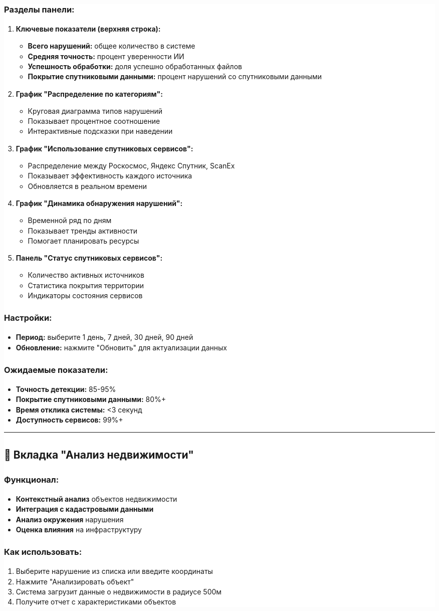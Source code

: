 ### **Разделы панели:**

1. **Ключевые показатели (верхняя строка):**
   - **Всего нарушений:** общее количество в системе
   - **Средняя точность:** процент уверенности ИИ
   - **Успешность обработки:** доля успешно обработанных файлов
   - **Покрытие спутниковыми данными:** процент нарушений со спутниковыми данными

2. **График "Распределение по категориям":**
   - Круговая диаграмма типов нарушений
   - Показывает процентное соотношение
   - Интерактивные подсказки при наведении

3. **График "Использование спутниковых сервисов":**
   - Распределение между Роскосмос, Яндекс Спутник, ScanEx
   - Показывает эффективность каждого источника
   - Обновляется в реальном времени

4. **График "Динамика обнаружения нарушений":**
   - Временной ряд по дням
   - Показывает тренды активности
   - Помогает планировать ресурсы

5. **Панель "Статус спутниковых сервисов":**
   - Количество активных источников
   - Статистика покрытия территории
   - Индикаторы состояния сервисов

### **Настройки:**
- **Период:** выберите 1 день, 7 дней, 30 дней, 90 дней
- **Обновление:** нажмите "Обновить" для актуализации данных

### **Ожидаемые показатели:**
- **Точность детекции:** 85-95%
- **Покрытие спутниковыми данными:** 80%+
- **Время отклика системы:** <3 секунд
- **Доступность сервисов:** 99%+

---

## 🏢 Вкладка "Анализ недвижимости"

### **Функционал:**
- **Контекстный анализ** объектов недвижимости
- **Интеграция с кадастровыми данными**
- **Анализ окружения** нарушения
- **Оценка влияния** на инфраструктуру

### **Как использовать:**
1. Выберите нарушение из списка или введите координаты
2. Нажмите "Анализировать объект"
3. Система загрузит данные о недвижимости в радиусе 500м
4. Получите отчет с характеристиками объектов
